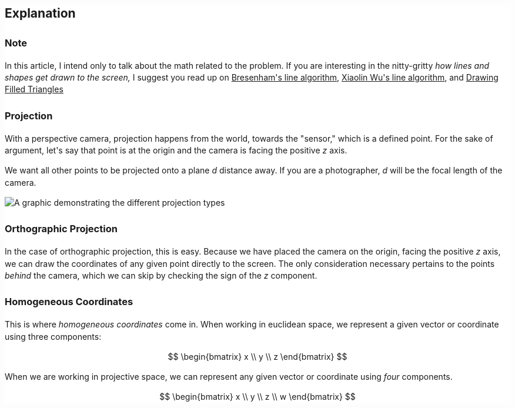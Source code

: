 
<iframe iframe frameBorder="0" style="width: 100%; aspect-ratio: 16/9;" allowfullscreen src="/standalonerenderer.html"></iframe>

## Explanation

### Note

In this article, I intend only to talk about the math related to the problem.
If you are interesting in the nitty-gritty _how lines and shapes get drawn to the screen,_
I suggest you read up on [Bresenham's line algorithm](https://en.wikipedia.org/wiki/Bresenham%27s_line_algorithm),
[Xiaolin Wu's line algorithm](https://en.wikipedia.org/wiki/Xiaolin_Wu%27s_line_algorithm), and
[Drawing Filled Triangles](https://www.gabrielgambetta.com/computer-graphics-from-scratch/07-filled-triangles.html)

### Projection

With a perspective camera, projection happens from the world, towards the "sensor," which is a defined point.
For the sake of argument, let's say that point is at the origin and the camera is facing the positive $z$ axis.

We want all other points to be projected onto a plane $d$ distance away.
If you are a photographer, $d$ will be the focal length of the camera.

![A graphic demonstrating the different projection types](/images/projection_comparison.gif "Perspective Projection (left) vs Orthographic Projection (right)")

### Orthographic Projection

In the case of orthographic projection, this is easy.
Because we have placed the camera on the origin, facing the positive $z$ axis, we can draw the coordinates of any given point directly to the screen.
The only consideration necessary pertains to the points _behind_ the camera, which we can skip by checking the sign of the $z$ component.

### Homogeneous Coordinates

This is where _homogeneous coordinates_ come in.
When working in euclidean space, we represent a given vector or coordinate using three components:

$$
\begin{bmatrix}
  x \\
  y \\
  z
\end{bmatrix}
$$

When we are working in projective space, we can represent any given vector or coordinate using _four_ components.

$$
\begin{bmatrix}
  x \\
  y \\
  z \\
  w
\end{bmatrix}
$$
